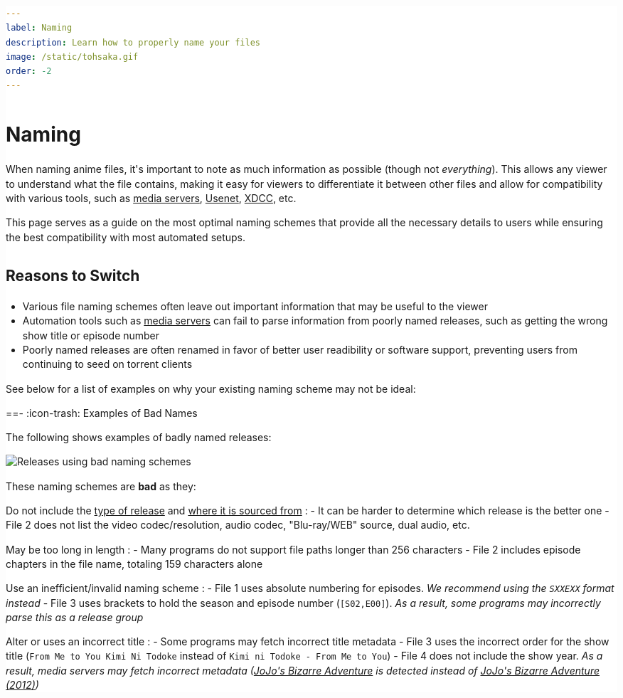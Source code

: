 ```yaml
---
label: Naming
description: Learn how to properly name your files
image: /static/tohsaka.gif
order: -2
---
```


# Naming

When naming anime files, it's important to note as much information as possible (though not *everything*). This allows any viewer to understand what the file contains, making it easy for viewers to differentiate it between other files and allow for compatibility with various tools, such as [media servers](/guides/playback/#media-servers), [Usenet](/sourcing/usenet), [XDCC](/sorucing/ddl), etc.

This page serves as a guide on the most optimal naming schemes that provide all the necessary details to users while ensuring the best compatibility with most automated setups.

## Reasons to Switch

- Various file naming schemes often leave out important information that may be useful to the viewer
- Automation tools such as [media servers](/guides/playback/#media-servers) can fail to parse information from poorly named releases, such as getting the wrong show title or episode number
- Poorly named releases are often renamed in favor of better user readibility or software support, preventing users from continuing to seed on torrent clients

See below for a list of examples on why your existing naming scheme may not be ideal:

==- :icon-trash: Examples of Bad Names

The following shows examples of badly named releases:

![Releases using bad naming schemes](/static/advanced/naming/releases-bad-naming.png)

These naming schemes are **bad** as they:

Do not include the [type of release](/guides/quality/#types-of-releases) and [where it is sourced from](/guides/quality/#blu-ray-vs-web)
:   - It can be harder to determine which release is the better one
    - File 2 does not list the video codec/resolution, audio codec, "Blu-ray/WEB" source, dual audio, etc.

May be too long in length
:   - Many programs do not support file paths longer than 256 characters
    - File 2 includes episode chapters in the file name, totaling 159 characters alone

Use an inefficient/invalid naming scheme
:   - File 1 uses absolute numbering for episodes. *We recommend using the `SXXEXX` format instead*
    - File 3 uses brackets to hold the season and episode number (`[S02,E00]`). *As a result, some programs may incorrectly parse this as a release group*

Alter or uses an incorrect title
:   - Some programs may fetch incorrect title metadata
    - File 3 uses the incorrect order for the show title (`From Me to You Kimi Ni Todoke` instead of `Kimi ni Todoke - From Me to You`)
    - File 4 does not include the show year. *As a result, media servers may fetch incorrect metadata ([JoJo's Bizarre Adventure](https://thetvdb.com/series/jojos-bizarre-adventure) is detected instead of [JoJo's Bizarre Adventure (2012)](https://thetvdb.com/series/jojos-bizarre-adventure-2012))*

